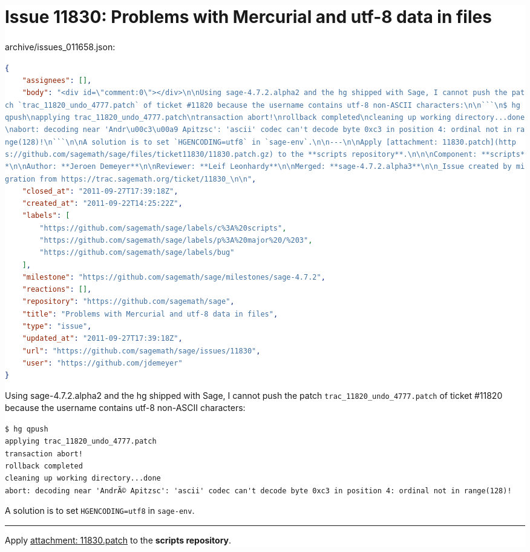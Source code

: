 # Issue 11830: Problems with Mercurial and utf-8 data in files

archive/issues_011658.json:
```json
{
    "assignees": [],
    "body": "<div id=\"comment:0\"></div>\n\nUsing sage-4.7.2.alpha2 and the hg shipped with Sage, I cannot push the patch `trac_11820_undo_4777.patch` of ticket #11820 because the username contains utf-8 non-ASCII characters:\n\n```\n$ hg qpush\napplying trac_11820_undo_4777.patch\ntransaction abort!\nrollback completed\ncleaning up working directory...done\nabort: decoding near 'Andr\u00c3\u00a9 Apitzsc': 'ascii' codec can't decode byte 0xc3 in position 4: ordinal not in range(128)!\n```\n\nA solution is to set `HGENCODING=utf8` in `sage-env`.\n\n---\n\nApply [attachment: 11830.patch](https://github.com/sagemath/sage/files/ticket11830/11830.patch.gz) to the **scripts repository**.\n\n\nComponent: **scripts**\n\nAuthor: **Jeroen Demeyer**\n\nReviewer: **Leif Leonhardy**\n\nMerged: **sage-4.7.2.alpha3**\n\n_Issue created by migration from https://trac.sagemath.org/ticket/11830_\n\n",
    "closed_at": "2011-09-27T17:39:18Z",
    "created_at": "2011-09-22T14:25:22Z",
    "labels": [
        "https://github.com/sagemath/sage/labels/c%3A%20scripts",
        "https://github.com/sagemath/sage/labels/p%3A%20major%20/%203",
        "https://github.com/sagemath/sage/labels/bug"
    ],
    "milestone": "https://github.com/sagemath/sage/milestones/sage-4.7.2",
    "reactions": [],
    "repository": "https://github.com/sagemath/sage",
    "title": "Problems with Mercurial and utf-8 data in files",
    "type": "issue",
    "updated_at": "2011-09-27T17:39:18Z",
    "url": "https://github.com/sagemath/sage/issues/11830",
    "user": "https://github.com/jdemeyer"
}
```
<div id="comment:0"></div>

Using sage-4.7.2.alpha2 and the hg shipped with Sage, I cannot push the patch `trac_11820_undo_4777.patch` of ticket #11820 because the username contains utf-8 non-ASCII characters:

```
$ hg qpush
applying trac_11820_undo_4777.patch
transaction abort!
rollback completed
cleaning up working directory...done
abort: decoding near 'AndrÃ© Apitzsc': 'ascii' codec can't decode byte 0xc3 in position 4: ordinal not in range(128)!
```

A solution is to set `HGENCODING=utf8` in `sage-env`.

---

Apply [attachment: 11830.patch](https://github.com/sagemath/sage/files/ticket11830/11830.patch.gz) to the **scripts repository**.
